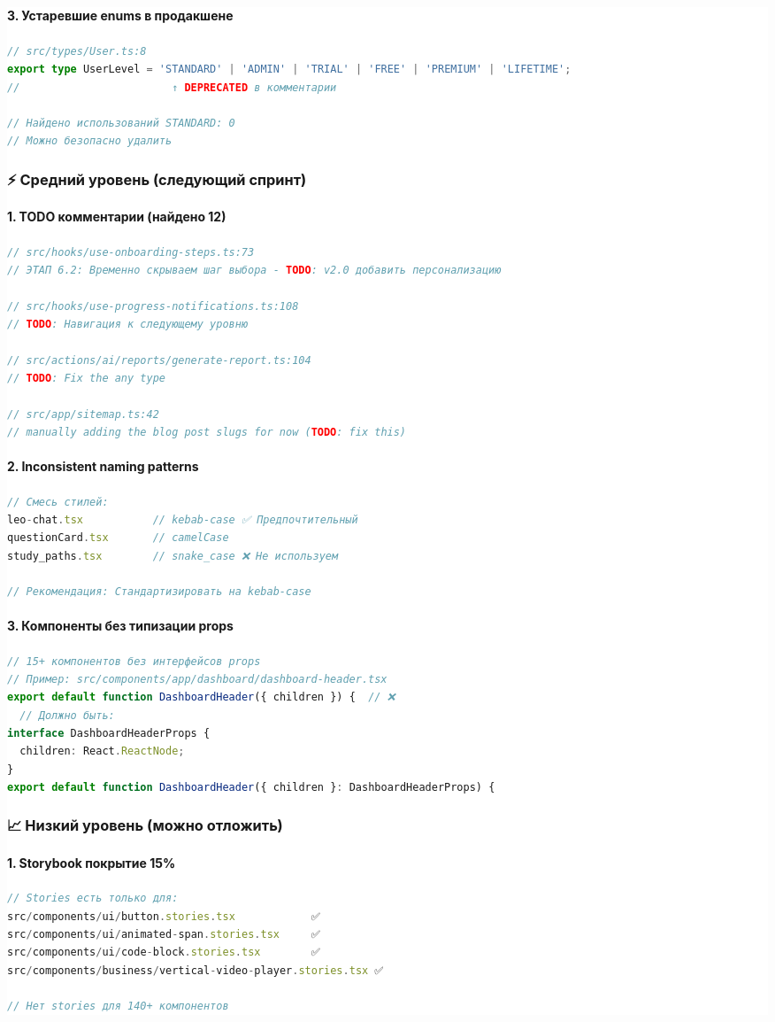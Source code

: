 #### **3. Устаревшие enums в продакшене**
```typescript
// src/types/User.ts:8
export type UserLevel = 'STANDARD' | 'ADMIN' | 'TRIAL' | 'FREE' | 'PREMIUM' | 'LIFETIME';
//                        ↑ DEPRECATED в комментарии

// Найдено использований STANDARD: 0  
// Можно безопасно удалить
```

### ⚡ **Средний уровень** (следующий спринт)

#### **1. TODO комментарии (найдено 12)**
```typescript
// src/hooks/use-onboarding-steps.ts:73
// ЭТАП 6.2: Временно скрываем шаг выбора - TODO: v2.0 добавить персонализацию

// src/hooks/use-progress-notifications.ts:108  
// TODO: Навигация к следующему уровню

// src/actions/ai/reports/generate-report.ts:104
// TODO: Fix the any type

// src/app/sitemap.ts:42
// manually adding the blog post slugs for now (TODO: fix this)
```

#### **2. Inconsistent naming patterns**
```typescript
// Смесь стилей:
leo-chat.tsx           // kebab-case ✅ Предпочтительный
questionCard.tsx       // camelCase  
study_paths.tsx        // snake_case ❌ Не используем

// Рекомендация: Стандартизировать на kebab-case
```

#### **3. Компоненты без типизации props**
```typescript
// 15+ компонентов без интерфейсов props
// Пример: src/components/app/dashboard/dashboard-header.tsx
export default function DashboardHeader({ children }) {  // ❌
  // Должно быть:
interface DashboardHeaderProps {
  children: React.ReactNode;
}
export default function DashboardHeader({ children }: DashboardHeaderProps) {
```

### 📈 **Низкий уровень** (можно отложить)

#### **1. Storybook покрытие 15%**
```typescript
// Stories есть только для:
src/components/ui/button.stories.tsx            ✅
src/components/ui/animated-span.stories.tsx     ✅  
src/components/ui/code-block.stories.tsx        ✅
src/components/business/vertical-video-player.stories.tsx ✅

// Нет stories для 140+ компонентов
```
